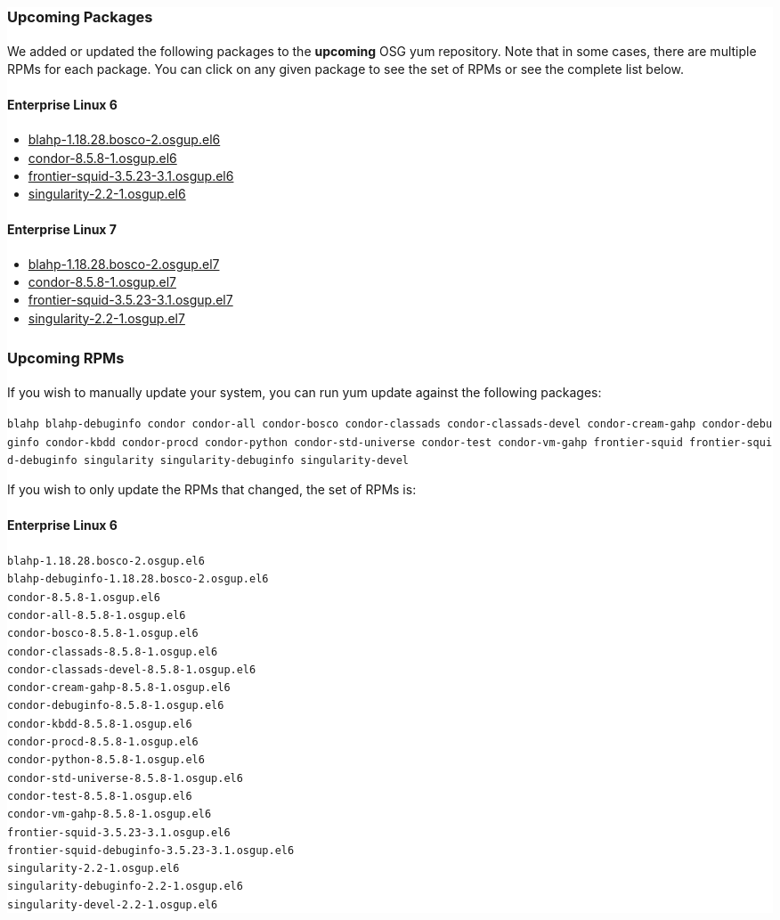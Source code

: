 ### Upcoming Packages

We added or updated the following packages to the **upcoming** OSG yum repository. Note that in some cases, there are multiple RPMs for each package. You can click on any given package to see the set of RPMs or see the complete list below.

#### Enterprise Linux 6

-   [blahp-1.18.28.bosco-2.osgup.el6](https://koji-hub.batlab.org/koji/search?match=glob&type=build&terms=blahp-1.18.28.bosco-2.osgup.el6)
-   [condor-8.5.8-1.osgup.el6](https://koji-hub.batlab.org/koji/search?match=glob&type=build&terms=condor-8.5.8-1.osgup.el6)
-   [frontier-squid-3.5.23-3.1.osgup.el6](https://koji-hub.batlab.org/koji/search?match=glob&type=build&terms=frontier-squid-3.5.23-3.1.osgup.el6)
-   [singularity-2.2-1.osgup.el6](https://koji-hub.batlab.org/koji/search?match=glob&type=build&terms=singularity-2.2-1.osgup.el6)

#### Enterprise Linux 7

-   [blahp-1.18.28.bosco-2.osgup.el7](https://koji-hub.batlab.org/koji/search?match=glob&type=build&terms=blahp-1.18.28.bosco-2.osgup.el7)
-   [condor-8.5.8-1.osgup.el7](https://koji-hub.batlab.org/koji/search?match=glob&type=build&terms=condor-8.5.8-1.osgup.el7)
-   [frontier-squid-3.5.23-3.1.osgup.el7](https://koji-hub.batlab.org/koji/search?match=glob&type=build&terms=frontier-squid-3.5.23-3.1.osgup.el7)
-   [singularity-2.2-1.osgup.el7](https://koji-hub.batlab.org/koji/search?match=glob&type=build&terms=singularity-2.2-1.osgup.el7)

### Upcoming RPMs

If you wish to manually update your system, you can run yum update against the following packages:

    blahp blahp-debuginfo condor condor-all condor-bosco condor-classads condor-classads-devel condor-cream-gahp condor-debuginfo condor-kbdd condor-procd condor-python condor-std-universe condor-test condor-vm-gahp frontier-squid frontier-squid-debuginfo singularity singularity-debuginfo singularity-devel

If you wish to only update the RPMs that changed, the set of RPMs is:

#### Enterprise Linux 6

``` file
blahp-1.18.28.bosco-2.osgup.el6
blahp-debuginfo-1.18.28.bosco-2.osgup.el6
condor-8.5.8-1.osgup.el6
condor-all-8.5.8-1.osgup.el6
condor-bosco-8.5.8-1.osgup.el6
condor-classads-8.5.8-1.osgup.el6
condor-classads-devel-8.5.8-1.osgup.el6
condor-cream-gahp-8.5.8-1.osgup.el6
condor-debuginfo-8.5.8-1.osgup.el6
condor-kbdd-8.5.8-1.osgup.el6
condor-procd-8.5.8-1.osgup.el6
condor-python-8.5.8-1.osgup.el6
condor-std-universe-8.5.8-1.osgup.el6
condor-test-8.5.8-1.osgup.el6
condor-vm-gahp-8.5.8-1.osgup.el6
frontier-squid-3.5.23-3.1.osgup.el6
frontier-squid-debuginfo-3.5.23-3.1.osgup.el6
singularity-2.2-1.osgup.el6
singularity-debuginfo-2.2-1.osgup.el6
singularity-devel-2.2-1.osgup.el6
```

